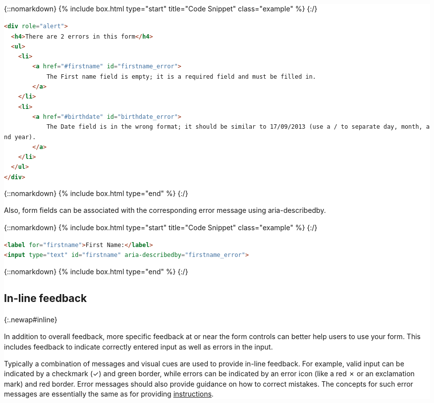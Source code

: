 {::nomarkdown}
{% include box.html type="start" title="Code Snippet" class="example" %}
{:/}

~~~ html
<div role="alert">
  <h4>There are 2 errors in this form</h4>
  <ul>
  	<li>
  		<a href="#firstname" id="firstname_error">
  			The First name field is empty; it is a required field and must be filled in.
  		</a>
  	</li>
  	<li>
  		<a href="#birthdate" id="birthdate_error">
  			The Date field is in the wrong format; it should be similar to 17/09/2013 (use a / to separate day, month, and year).
  		</a>
  	</li>
  </ul>
</div>
~~~

{::nomarkdown}
{% include box.html type="end" %}
{:/}

Also, form fields can be associated with the corresponding error message using aria-describedby.

{::nomarkdown}
{% include box.html type="start" title="Code Snippet" class="example" %}
{:/}

~~~ html
<label for="firstname">First Name:</label>
<input type="text" id="firstname" aria-describedby="firstname_error">
~~~

{::nomarkdown}
{% include box.html type="end" %}
{:/}

## In-line feedback
{:.newap#inline}

In addition to overall feedback, more specific feedback at or near the form controls can better help users to use your form. This includes feedback to indicate correctly entered input as well as errors in the input.

Typically a combination of messages and visual cues are used to provide in-line feedback. For example, valid input can be indicated by a checkmark (✓) and green border, while errors can be indicated by an error icon (like a red ✗ or an exclamation mark) and red border. Error messages should also provide guidance on how to correct mistakes. The concepts for such error messages are essentially the same as for providing [instructions](../instructions).
